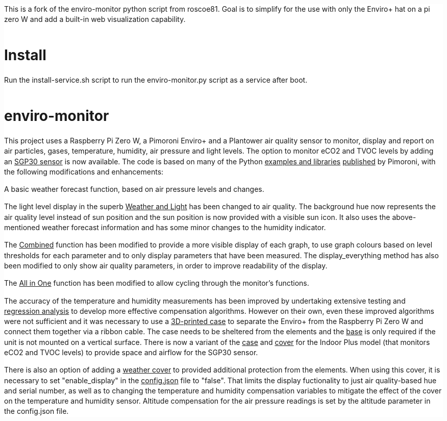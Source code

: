 This is a fork of the enviro-monitor python script from roscoe81. 
Goal is to simplify for the use with only the Enviro+ hat on a pi zero W and add a built-in web visualization capability.

# Install
Run the install-service.sh script to run the enviro-monitor.py script as a service after boot.

# enviro-monitor
This project uses a Raspberry Pi Zero W, a Pimoroni Enviro+ and a Plantower air quality sensor to monitor, display and report on air particles, gases, temperature, humidity, air pressure and light levels. The option to monitor eCO2 and TVOC levels by adding an [SGP30 sensor](https://shop.pimoroni.com/products/sgp30-air-quality-sensor-breakout) is now available. The code is based on many of the Python [examples and libraries](https://github.com/pimoroni/enviroplus-python) [published](https://github.com/pimoroni/sgp30-python) by Pimoroni, with the following modifications and enhancements:

A basic weather forecast function, based on air pressure levels and changes.

The light level display in the superb [Weather and Light](https://github.com/pimoroni/enviroplus-python/blob/master/examples/weather-and-light.py) has been changed to air quality. The background hue now represents the air quality level instead of sun position and the sun position is now provided with a visible sun icon. It also uses the above-mentioned weather forecast information and has some minor changes to the humidity indicator.

The [Combined]( https://github.com/pimoroni/enviroplus-python/blob/master/examples/combined.py) function has been modified to provide a more visible display of each graph, to use graph colours based on level thresholds for each parameter and to only display parameters that have been measured. The display_everything method has also been modified to only show air quality parameters, in order to improve readability of the display.

The [All in One]( https://github.com/pimoroni/enviroplus-python/blob/master/examples/all-in-one.py) function has been modified to allow cycling through the monitor’s functions.

The accuracy of the temperature and humidity measurements has been improved by undertaking extensive testing and [regression analysis](https://github.com/roscoe81/enviro-monitor/blob/master/Regression_Analysis/Northcliff_Enviro_Monitor_Regression_Analyser.py) to develop more effective compensation algorithms. However on their own, even these improved algorithms were not sufficient and it was necessary to use a [3D-printed case](https://github.com/roscoe81/enviro-monitor/tree/master/3DP_Files) to separate the Enviro+ from the Raspberry Pi Zero W and connect them together via a ribbon cable. The case needs to be sheltered from the elements and the [base](https://github.com/roscoe81/enviro-monitor/blob/master/3DP_Files/Northcliff_EM_Base_01.stl) is only required if the unit is not mounted on a vertical surface. There is now a variant of the [case](https://github.com/roscoe81/enviro-monitor/blob/master/3DP_Files/Northcliff_EM_Case_Indoor_Plus.stl) and [cover](https://github.com/roscoe81/enviro-monitor/blob/master/3DP_Files/Northcliff_EM_Cover_Indoor_Plus.stl) for the Indoor Plus model (that monitors eCO2 and TVOC levels) to provide space and airflow for the SGP30 sensor.

There is also an option of adding a [weather cover](https://github.com/roscoe81/enviro-monitor/blob/master/3DP_Files/Northcliff_EM_Weather_Cover.stl) to provided additional protection from the elements. When using this cover, it is necessary to set "enable_display" in the [config.json](https://github.com/roscoe81/enviro-monitor/blob/master/Config/config.json) file to "false". That limits the display fuctionality to just air quality-based hue and serial number, as well as to changing the temperature and humidity compensation variables to mitigate the effect of the cover on the temperature and humidity sensor. Altitude compensation for the air pressure readings is set by the altitude parameter in the config.json file.
